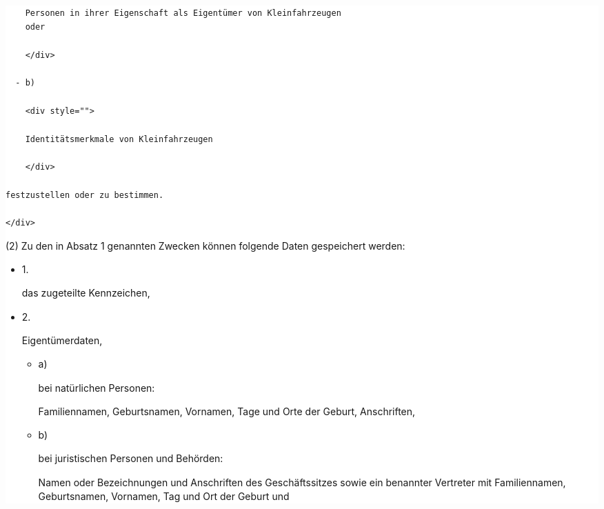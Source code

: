         Personen in ihrer Eigenschaft als Eigentümer von Kleinfahrzeugen
        oder
        
        </div>
    
      - b)
        
        <div style="">
        
        Identitätsmerkmale von Kleinfahrzeugen
        
        </div>
    
    festzustellen oder zu bestimmen.
    
    </div>

</div>

<div class="jurAbsatz">

(2) Zu den in Absatz 1 genannten Zwecken können folgende Daten
gespeichert werden:

  - 1\.
    
    <div style="">
    
    das zugeteilte Kennzeichen,
    
    </div>

  - 2\.
    
    <div style="">
    
    Eigentümerdaten,
    
      - a)
        
        <div style="">
        
        bei natürlichen Personen:
        
        </div>
        
        <div style="">
        
        Familiennamen, Geburtsnamen, Vornamen, Tage und Orte der Geburt,
        Anschriften,
        
        </div>
    
      - b)
        
        <div style="">
        
        bei juristischen Personen und Behörden:
        
        </div>
        
        <div style="">
        
        Namen oder Bezeichnungen und Anschriften des Geschäftssitzes
        sowie ein benannter Vertreter mit Familiennamen, Geburtsnamen,
        Vornamen, Tag und Ort der Geburt und
        